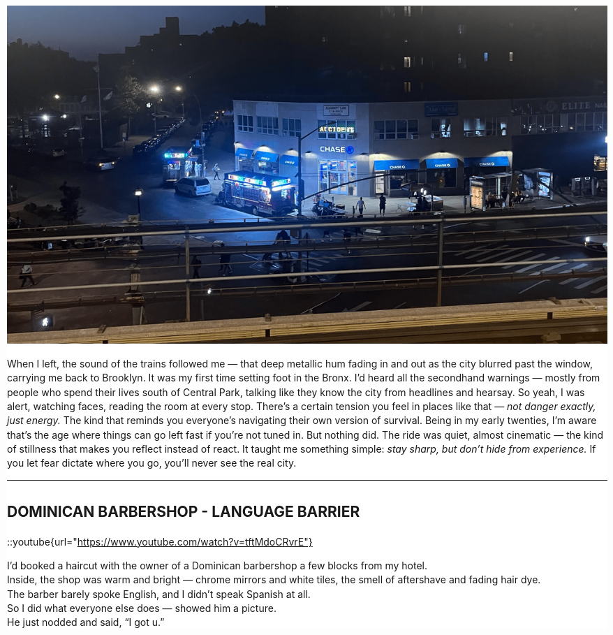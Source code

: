![Parkchester Station](../_assets/parkchester-station.png)

When I left, the sound of the trains followed me — that deep metallic hum fading in and out as the city blurred past the window, carrying me back to Brooklyn.
It was my first time setting foot in the Bronx. I’d heard all the secondhand warnings — mostly from people who spend their lives south of Central Park, talking like they know the city from headlines and hearsay.
So yeah, I was alert, watching faces, reading the room at every stop.
There’s a certain tension you feel in places like that — _not danger exactly, just energy._
The kind that reminds you everyone’s navigating their own version of survival.
Being in my early twenties, I’m aware that’s the age where things can go left fast if you’re not tuned in.
But nothing did. The ride was quiet, almost cinematic — the kind of stillness that makes you reflect instead of react.
It taught me something simple: _stay sharp, but don’t hide from experience._
If you let fear dictate where you go, you’ll never see the real city.

---

## DOMINICAN BARBERSHOP - LANGUAGE BARRIER

::youtube{url="https://www.youtube.com/watch?v=tftMdoCRvrE"}

I’d booked a haircut with the owner of a Dominican barbershop a few blocks from my hotel.  
Inside, the shop was warm and bright — chrome mirrors and white tiles, the smell of aftershave and fading hair dye.  
The barber barely spoke English, and I didn’t speak Spanish at all.  
So I did what everyone else does — showed him a picture.  
He just nodded and said, “I got u.”
